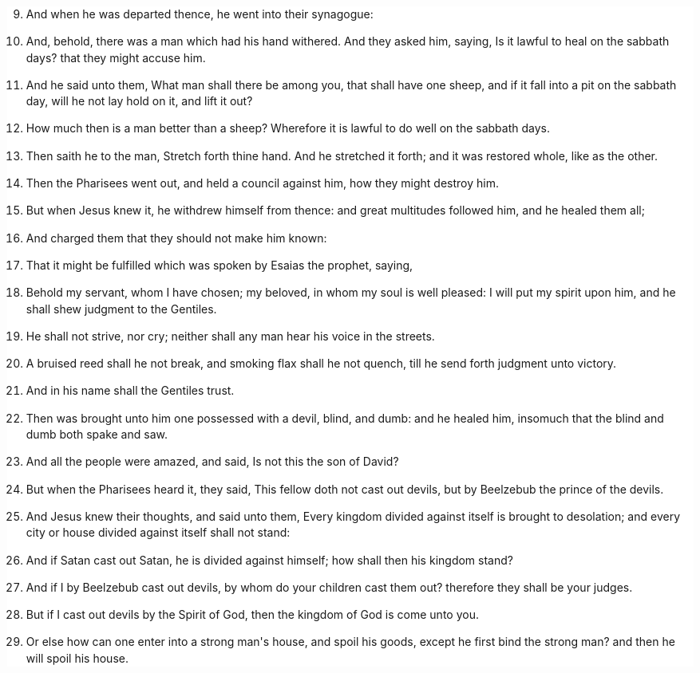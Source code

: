 9. And when he was departed thence, he went into their synagogue:

10. And, behold, there was a man which had his hand withered. And they asked
him, saying, Is it lawful to heal on the sabbath days? that they might accuse
him.

11. And he said unto them, What man shall there be among you, that shall have
one sheep, and if it fall into a pit on the sabbath day, will he not lay hold
on it, and lift it out?

12. How much then is a man better than a sheep? Wherefore it is lawful to do
well on the sabbath days.

13. Then saith he to the man, Stretch forth thine hand. And he stretched it
forth; and it was restored whole, like as the other.

14. Then the Pharisees went out, and held a council against him, how they might
destroy him.

15. But when Jesus knew it, he withdrew himself from thence: and great
multitudes followed him, and he healed them all;

16. And charged them that they should not make him known:

17. That it might be fulfilled which was spoken by Esaias the prophet, saying,

18. Behold my servant, whom I have chosen; my beloved, in whom my soul is well
pleased: I will put my spirit upon him, and he shall shew judgment to the
Gentiles.

19. He shall not strive, nor cry; neither shall any man hear his voice in the
streets.

20. A bruised reed shall he not break, and smoking flax shall he not quench,
till he send forth judgment unto victory.

21. And in his name shall the Gentiles trust.

22. Then was brought unto him one possessed with a devil, blind, and dumb: and
he healed him, insomuch that the blind and dumb both spake and saw.

23. And all the people were amazed, and said, Is not this the son of David?

24. But when the Pharisees heard it, they said, This fellow doth not cast out
devils, but by Beelzebub the prince of the devils.

25. And Jesus knew their thoughts, and said unto them, Every kingdom divided
against itself is brought to desolation; and every city or house divided
against itself shall not stand:

26. And if Satan cast out Satan, he is divided against himself; how shall then
his kingdom stand?

27. And if I by Beelzebub cast out devils, by whom do your children cast them
out? therefore they shall be your judges.

28. But if I cast out devils by the Spirit of God, then the kingdom of God is
come unto you.

29. Or else how can one enter into a strong man's house, and spoil his goods,
except he first bind the strong man? and then he will spoil his house.
